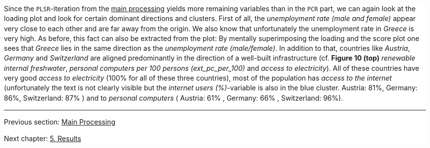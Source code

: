 Since the `PLSR`-iteration from the [main processing](dp-mainprocessing) yields more remaining variables than in the `PCR` part, we can again look at the loading plot and look for certain dominant directions and clusters. First of all, the *unemployment rate (male and female)* appear very close to each other and are far away from the origin. We also know that unfortunately the unemployment rate in *Greece* is very high. As before, this fact can also be extracted from the plot: By mentally superimposing the loading and the score plot one sees that *Greece* lies in the same direction as the *unemployment rate (male/female)*. In addition to that, countries like *Austria*, *Germany* and *Switzerland* are aligned predominantly in the direction of a well-built infrastructure (cf. **Figure 10 (top)** *renewable internal freshwater*, *personal computers per 100 persons (ext\_pc\_per\_100)* and *access to electricity*). All of these countries have very good *access to electricity* (100% for all of these three countries), most of the population has *access to the internet* (unfortunately the text is not clearly visible but the *internet users (%)*-variable is also in the blue cluster. Austria: 81%, Germany: 86%, Switzerland: 87% ) and to *personal computers* ( Austria: 61% , Germany: 66% , Switzerland: 96%).

----------
Previous section: [Main Processing](dp-mainprocessing) 

Next chapter: [5. Results](results)